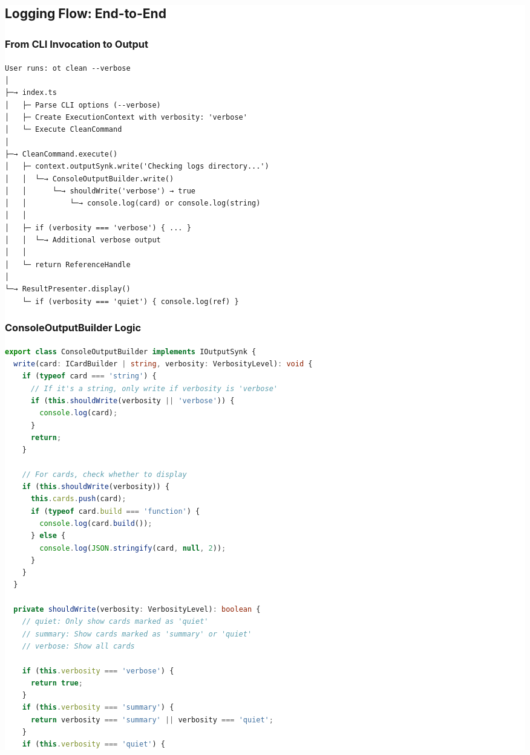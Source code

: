 
## Logging Flow: End-to-End

### From CLI Invocation to Output

```
User runs: ot clean --verbose
│
├─→ index.ts
│   ├─ Parse CLI options (--verbose)
│   ├─ Create ExecutionContext with verbosity: 'verbose'
│   └─ Execute CleanCommand
│
├─→ CleanCommand.execute()
│   ├─ context.outputSynk.write('Checking logs directory...')
│   │  └─→ ConsoleOutputBuilder.write()
│   │      └─→ shouldWrite('verbose') → true
│   │          └─→ console.log(card) or console.log(string)
│   │
│   ├─ if (verbosity === 'verbose') { ... }
│   │  └─→ Additional verbose output
│   │
│   └─ return ReferenceHandle
│
└─→ ResultPresenter.display()
    └─ if (verbosity === 'quiet') { console.log(ref) }
```

### ConsoleOutputBuilder Logic

```typescript
export class ConsoleOutputBuilder implements IOutputSynk {
  write(card: ICardBuilder | string, verbosity: VerbosityLevel): void {
    if (typeof card === 'string') {
      // If it's a string, only write if verbosity is 'verbose'
      if (this.shouldWrite(verbosity || 'verbose')) { 
        console.log(card);
      }
      return;      
    }

    // For cards, check whether to display
    if (this.shouldWrite(verbosity)) {
      this.cards.push(card);
      if (typeof card.build === 'function') {
        console.log(card.build());
      } else {
        console.log(JSON.stringify(card, null, 2));
      }
    }
  }

  private shouldWrite(verbosity: VerbosityLevel): boolean {
    // quiet: Only show cards marked as 'quiet'
    // summary: Show cards marked as 'summary' or 'quiet'
    // verbose: Show all cards
    
    if (this.verbosity === 'verbose') {
      return true;
    }
    if (this.verbosity === 'summary') {
      return verbosity === 'summary' || verbosity === 'quiet';
    }
    if (this.verbosity === 'quiet') {
```